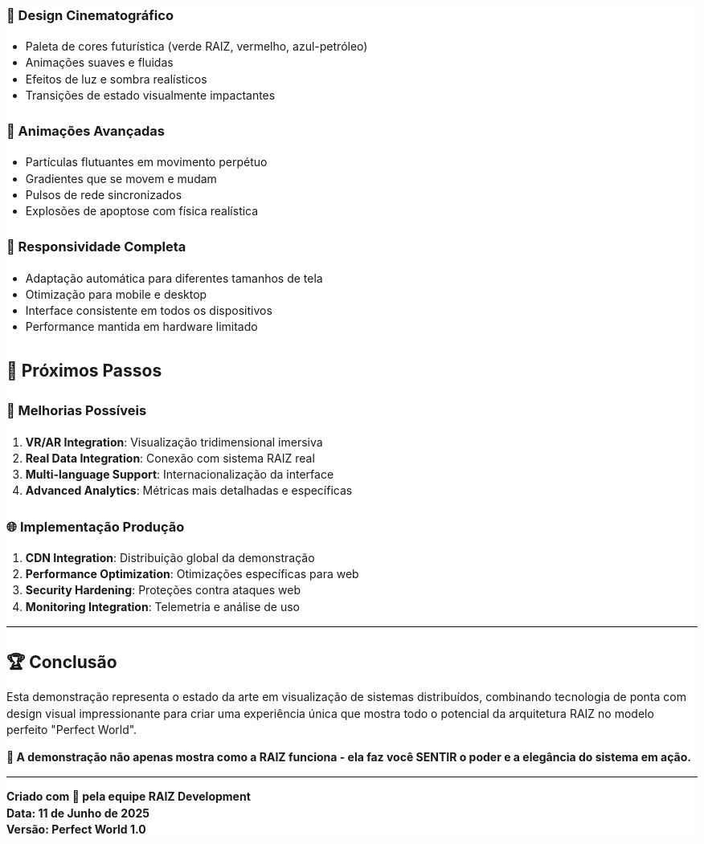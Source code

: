 ### 🎨 Design Cinematográfico
- Paleta de cores futurística (verde RAIZ, vermelho, azul-petróleo)
- Animações suaves e fluidas
- Efeitos de luz e sombra realísticos
- Transições de estado visualmente impactantes

### 🔄 Animações Avançadas
- Partículas flutuantes em movimento perpétuo
- Gradientes que se movem e mudam
- Pulsos de rede sincronizados
- Explosões de apoptose com física realística

### 📱 Responsividade Completa
- Adaptação automática para diferentes tamanhos de tela
- Otimização para mobile e desktop
- Interface consistente em todos os dispositivos
- Performance mantida em hardware limitado

## 🎯 Próximos Passos

### 🔧 Melhorias Possíveis
1. **VR/AR Integration**: Visualização tridimensional imersiva
2. **Real Data Integration**: Conexão com sistema RAIZ real
3. **Multi-language Support**: Internacionalização da interface
4. **Advanced Analytics**: Métricas mais detalhadas e específicas

### 🌐 Implementação Produção
1. **CDN Integration**: Distribuição global da demonstração
2. **Performance Optimization**: Otimizações específicas para web
3. **Security Hardening**: Proteções contra ataques web
4. **Monitoring Integration**: Telemetria e análise de uso

---

## 🏆 Conclusão

Esta demonstração representa o estado da arte em visualização de sistemas distribuídos, combinando tecnologia de ponta com design visual impressionante para criar uma experiência única que mostra todo o potencial da arquitetura RAIZ no modelo perfeito "Perfect World".

**🧬 A demonstração não apenas mostra como a RAIZ funciona - ela faz você SENTIR o poder e a elegância do sistema em ação.**

---

**Criado com 💚 pela equipe RAIZ Development**  
**Data: 11 de Junho de 2025**  
**Versão: Perfect World 1.0**
